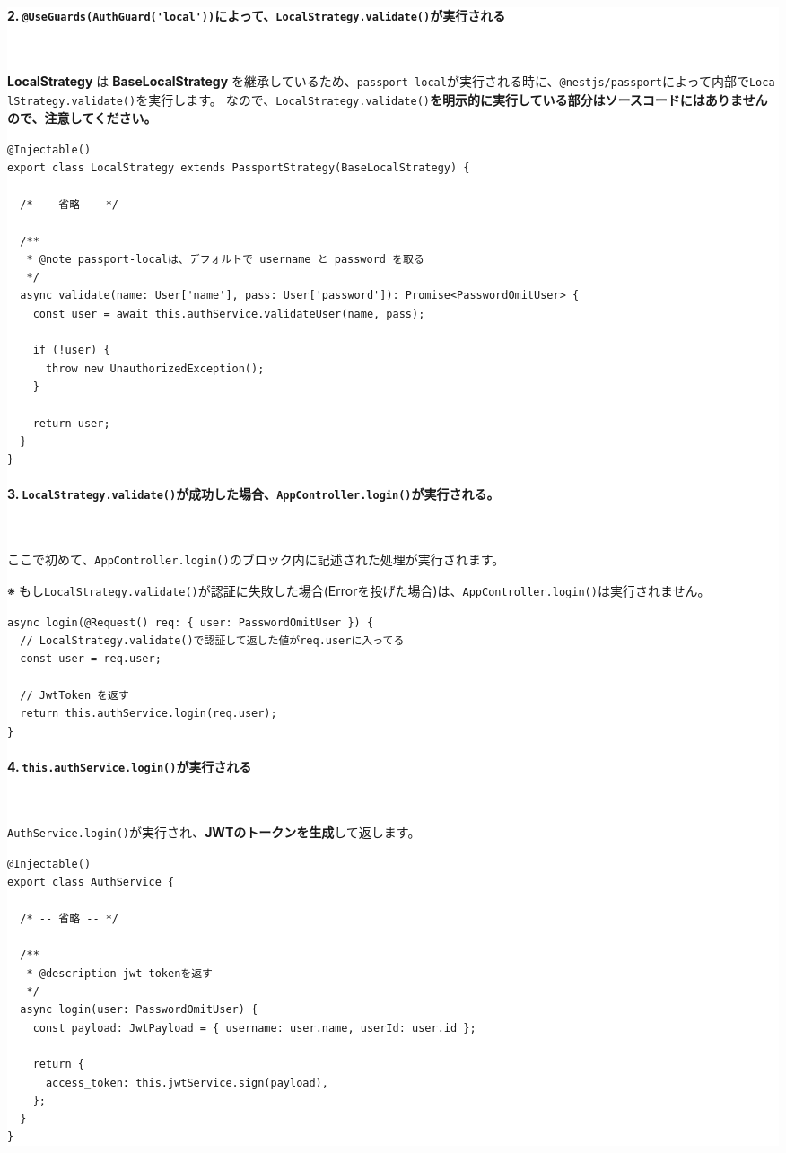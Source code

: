 #### 2. `@UseGuards(AuthGuard('local'))`によって、`LocalStrategy.validate()`が実行される
　
 
**LocalStrategy** は **BaseLocalStrategy** を継承しているため、`passport-local`が実行される時に、`@nestjs/passport`によって内部で`LocalStrategy.validate()`を実行します。
なので、`LocalStrategy.validate()`**を明示的に実行している部分はソースコードにはありませんので、注意してください。**

```ts:該当の部分
@Injectable()
export class LocalStrategy extends PassportStrategy(BaseLocalStrategy) {
  
  /* -- 省略 -- */
  
  /**
   * @note passport-localは、デフォルトで username と password を取る
   */
  async validate(name: User['name'], pass: User['password']): Promise<PasswordOmitUser> {
    const user = await this.authService.validateUser(name, pass);

    if (!user) {
      throw new UnauthorizedException();
    }

    return user;
  }
}
```

#### 3. `LocalStrategy.validate()`が成功した場合、`AppController.login()`が実行される。
　

ここで初めて、`AppController.login()`のブロック内に記述された処理が実行されます。

※ もし`LocalStrategy.validate()`が認証に失敗した場合(Errorを投げた場合)は、`AppController.login()`は実行されません。

```ts:該当の部分
async login(@Request() req: { user: PasswordOmitUser }) {
  // LocalStrategy.validate()で認証して返した値がreq.userに入ってる
  const user = req.user;

  // JwtToken を返す
  return this.authService.login(req.user);
}
```

#### 4. `this.authService.login()`が実行される
　

`AuthService.login()`が実行され、**JWTのトークンを生成**して返します。

```ts:該当の部分
@Injectable()
export class AuthService {
  
  /* -- 省略 -- */

  /**
   * @description jwt tokenを返す
   */
  async login(user: PasswordOmitUser) {
    const payload: JwtPayload = { username: user.name, userId: user.id };

    return {
      access_token: this.jwtService.sign(payload),
    };
  }
}
```